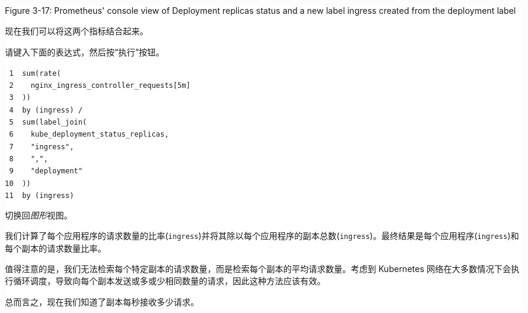 Figure 3-17: Prometheus' console view of Deployment replicas status and a new label ingress created from the deployment label

现在我们可以将这两个指标结合起来。

请键入下面的表达式，然后按“执行”按钮。

```
 1  sum(rate(
 2    nginx_ingress_controller_requests[5m]
 3  ))
 4  by (ingress) /
 5  sum(label_join(
 6    kube_deployment_status_replicas,
 7    "ingress",
 8    ",",
 9    "deployment"
10  ))
11  by (ingress)
```

切换回*图形*视图。

我们计算了每个应用程序的请求数量的比率(`ingress`)并将其除以每个应用程序的副本总数(`ingress`)。最终结果是每个应用程序(`ingress`)和每个副本的请求数量比率。

值得注意的是，我们无法检索每个特定副本的请求数量，而是检索每个副本的平均请求数量。考虑到 Kubernetes 网络在大多数情况下会执行循环调度，导致向每个副本发送或多或少相同数量的请求，因此这种方法应该有效。

总而言之，现在我们知道了副本每秒接收多少请求。
